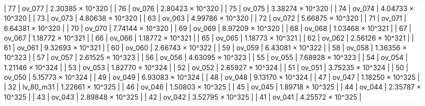 | 77 | ov_077 | 2.30385 × 10^320 |
| 76 | ov_076 | 2.80423 × 10^320 |
| 75 | ov_075 | 3.38274 × 10^320 |
| 74 | ov_074 | 4.04733 × 10^320 |
| 73 | ov_073 | 4.80638 × 10^320 |
| 63 | ov_063 | 4.99786 × 10^320 |
| 72 | ov_072 | 5.66875 × 10^320 |
| 71 | ov_071 | 6.64381 × 10^320 |
| 70 | ov_070 | 7.74144 × 10^320 |
| 69 | ov_069 | 8.97209 × 10^320 |
| 68 | ov_068 | 1.03468 × 10^321 |
| 67 | ov_067 | 1.18772 × 10^321 |
| 66 | ov_066 | 1.18772 × 10^321 |
| 65 | ov_065 | 1.18773 × 10^321 |
| 62 | ov_062 | 2.56126 × 10^321 |
| 61 | ov_061 | 9.32693 × 10^321 |
| 60 | ov_060 | 2.66743 × 10^322 |
| 59 | ov_059 | 6.43081 × 10^322 |
| 58 | ov_058 | 1.36356 × 10^323 |
| 57 | ov_057 | 2.61525 × 10^323 |
| 56 | ov_056 | 4.63095 × 10^323 |
| 55 | ov_055 | 7.68928 × 10^323 |
| 54 | ov_054 | 1.21146 × 10^324 |
| 53 | ov_053 | 1.82770 × 10^324 |
| 52 | ov_052 | 2.65927 × 10^324 |
| 51 | ov_051 | 3.75235 × 10^324 |
| 50 | ov_050 | 5.15773 × 10^324 |
| 49 | ov_049 | 6.93083 × 10^324 |
| 48 | ov_048 | 9.13170 × 10^324 |
| 47 | ov_047 | 1.18250 × 10^325 |
| 32 | lv_80_m31 | 1.22661 × 10^325 |
| 46 | ov_046 | 1.50803 × 10^325 |
| 45 | ov_045 | 1.89718 × 10^325 |
| 44 | ov_044 | 2.35787 × 10^325 |
| 43 | ov_043 | 2.89848 × 10^325 |
| 42 | ov_042 | 3.52795 × 10^325 |
| 41 | ov_041 | 4.25572 × 10^325 |